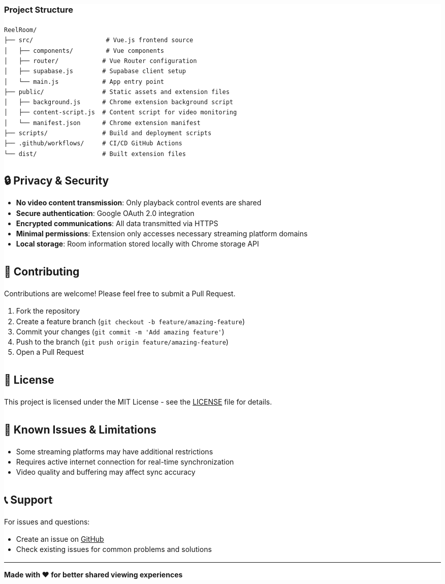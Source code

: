 ### Project Structure
```
ReelRoom/
├── src/                    # Vue.js frontend source
│   ├── components/         # Vue components
│   ├── router/            # Vue Router configuration
│   ├── supabase.js        # Supabase client setup
│   └── main.js            # App entry point
├── public/                # Static assets and extension files
│   ├── background.js      # Chrome extension background script
│   ├── content-script.js  # Content script for video monitoring
│   └── manifest.json      # Chrome extension manifest
├── scripts/               # Build and deployment scripts
├── .github/workflows/     # CI/CD GitHub Actions
└── dist/                  # Built extension files
```

## 🔒 Privacy & Security

- **No video content transmission**: Only playback control events are shared
- **Secure authentication**: Google OAuth 2.0 integration
- **Encrypted communications**: All data transmitted via HTTPS
- **Minimal permissions**: Extension only accesses necessary streaming platform domains
- **Local storage**: Room information stored locally with Chrome storage API

## 🤝 Contributing

Contributions are welcome! Please feel free to submit a Pull Request.

1. Fork the repository
2. Create a feature branch (`git checkout -b feature/amazing-feature`)
3. Commit your changes (`git commit -m 'Add amazing feature'`)
4. Push to the branch (`git push origin feature/amazing-feature`)
5. Open a Pull Request

## 📝 License

This project is licensed under the MIT License - see the [LICENSE](LICENSE) file for details.

## 🐛 Known Issues & Limitations

- Some streaming platforms may have additional restrictions
- Requires active internet connection for real-time synchronization
- Video quality and buffering may affect sync accuracy

## 📞 Support

For issues and questions:
- Create an issue on [GitHub](https://github.com/PrerithSubramanya/ReelRoom/issues)
- Check existing issues for common problems and solutions

---

**Made with ❤️ for better shared viewing experiences**

